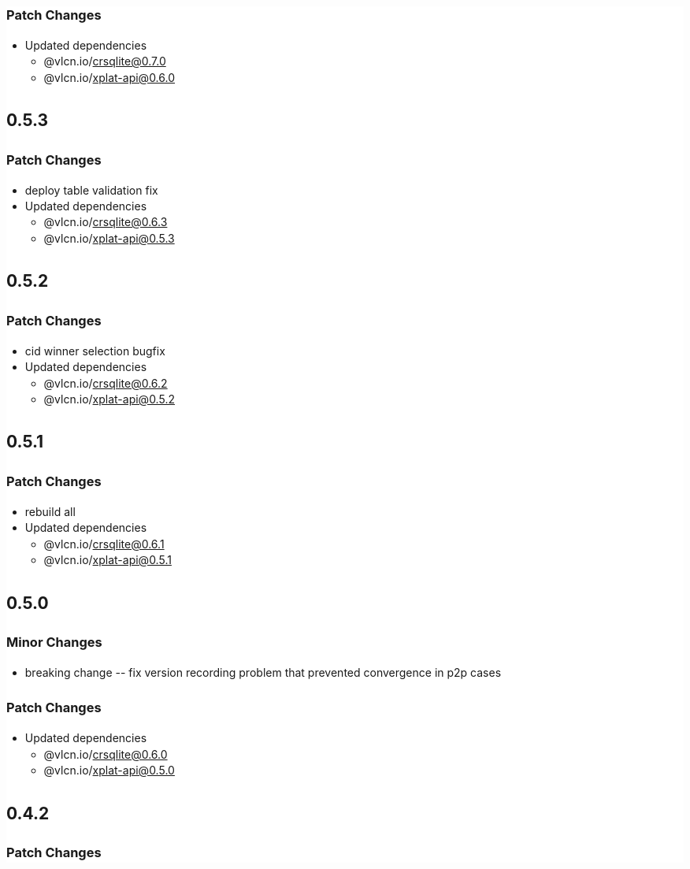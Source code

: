 ### Patch Changes

- Updated dependencies
  - @vlcn.io/crsqlite@0.7.0
  - @vlcn.io/xplat-api@0.6.0

## 0.5.3

### Patch Changes

- deploy table validation fix
- Updated dependencies
  - @vlcn.io/crsqlite@0.6.3
  - @vlcn.io/xplat-api@0.5.3

## 0.5.2

### Patch Changes

- cid winner selection bugfix
- Updated dependencies
  - @vlcn.io/crsqlite@0.6.2
  - @vlcn.io/xplat-api@0.5.2

## 0.5.1

### Patch Changes

- rebuild all
- Updated dependencies
  - @vlcn.io/crsqlite@0.6.1
  - @vlcn.io/xplat-api@0.5.1

## 0.5.0

### Minor Changes

- breaking change -- fix version recording problem that prevented convergence in p2p cases

### Patch Changes

- Updated dependencies
  - @vlcn.io/crsqlite@0.6.0
  - @vlcn.io/xplat-api@0.5.0

## 0.4.2

### Patch Changes
